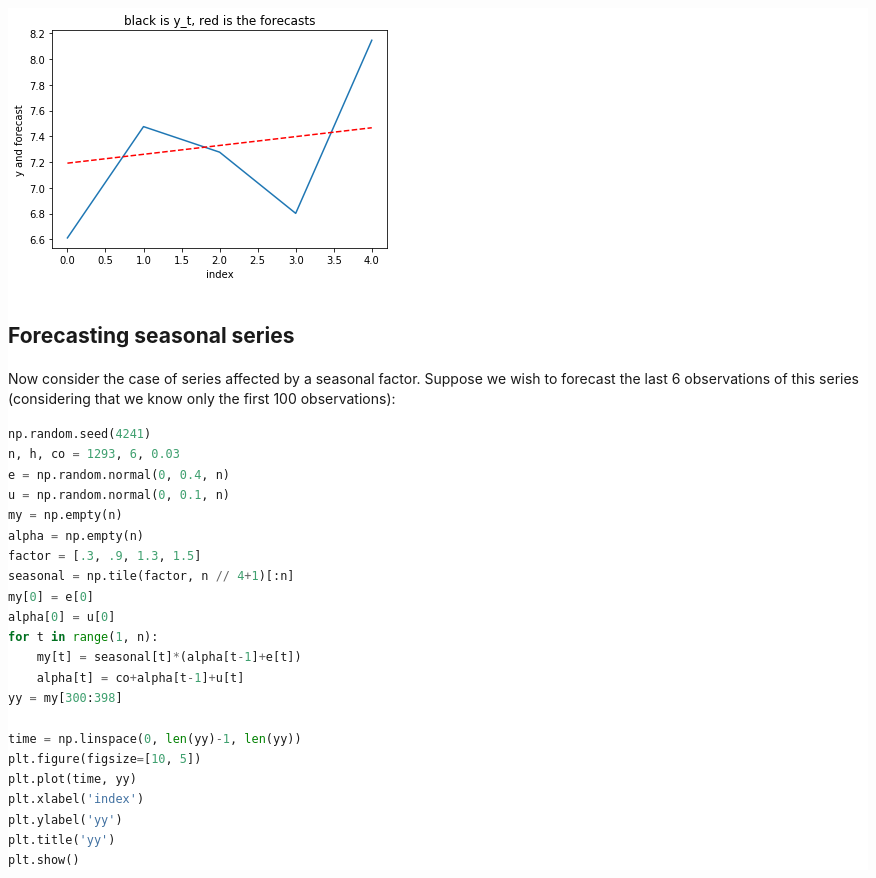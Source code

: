 ![png](output_100_0.png)


## Forecasting seasonal series

Now consider the case of series affected by a seasonal factor. Suppose we wish to forecast the last 6 observations of this series (considering that we know only the first 100 observations):


```python
np.random.seed(4241)
n, h, co = 1293, 6, 0.03
e = np.random.normal(0, 0.4, n)
u = np.random.normal(0, 0.1, n)
my = np.empty(n)
alpha = np.empty(n)
factor = [.3, .9, 1.3, 1.5]
seasonal = np.tile(factor, n // 4+1)[:n]
my[0] = e[0]
alpha[0] = u[0]
for t in range(1, n):
    my[t] = seasonal[t]*(alpha[t-1]+e[t])
    alpha[t] = co+alpha[t-1]+u[t]
yy = my[300:398]

time = np.linspace(0, len(yy)-1, len(yy))
plt.figure(figsize=[10, 5])
plt.plot(time, yy)
plt.xlabel('index')
plt.ylabel('yy')
plt.title('yy')
plt.show()
```

